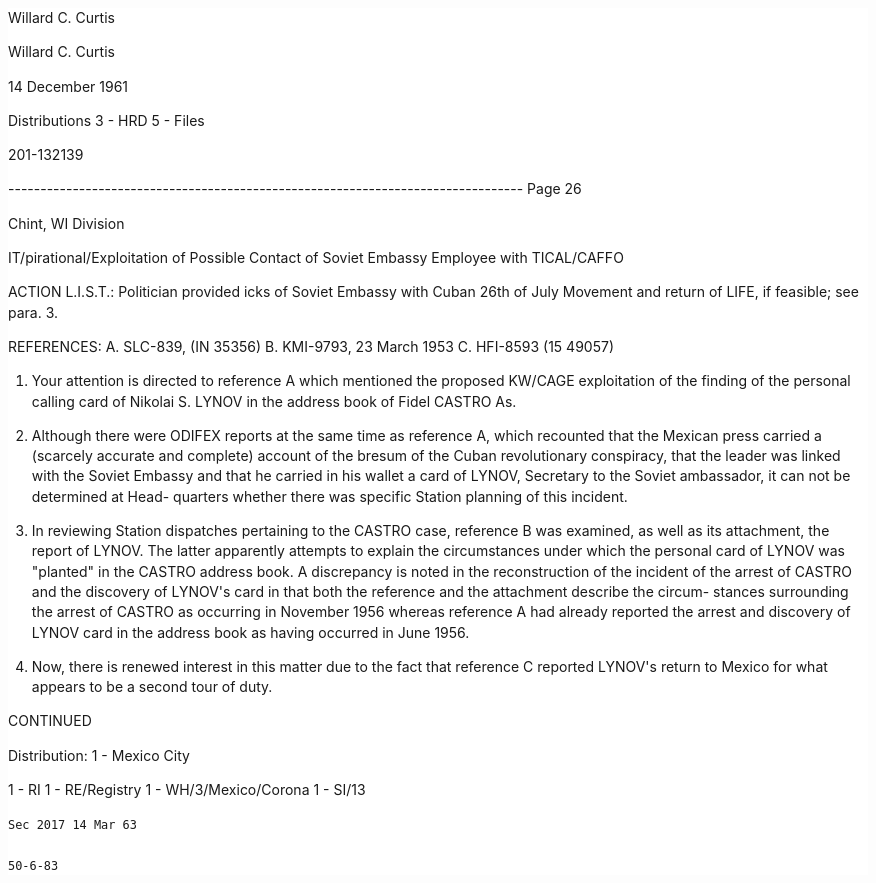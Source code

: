 Willard C. Curtis

Willard C. Curtis

14 December 1961

Distributions
3 - HRD
5 - Files

201-132139


-------------------------------------------------------------------------------- Page 26

Chint, WI Division

IT/pirational/Exploitation of Possible Contact of Soviet Embassy Employee with TICAL/CAFFO

ACTION L.I.S.T.: Politician provided icks of Soviet Embassy with Cuban 26th of July Movement and return of LIFE, if feasible; see para. 3.

REFERENCES:
A. SLC-839, (IN 35356)
B. KMI-9793, 23 March 1953
C. HFI-8593 (15 49057)

1. Your attention is directed to reference A which mentioned the proposed KW/CAGE exploitation of the finding of the personal calling card of Nikolai S. LYNOV in the address book of Fidel CASTRO As.

2. Although there were ODIFEX reports at the same time as reference A, which recounted that the Mexican press carried a (scarcely accurate and complete) account of the bresum of the Cuban revolutionary conspiracy, that the leader was linked with the Soviet Embassy and that he carried in his wallet a card of LYNOV, Secretary to the Soviet ambassador, it can not be determined at Head- quarters whether there was specific Station planning of this incident.

3. In reviewing Station dispatches pertaining to the CASTRO case, reference B was examined, as well as its attachment, the report of LYNOV. The latter apparently attempts to explain the circumstances under which the personal card of LYNOV was "planted" in the CASTRO address book. A discrepancy is noted in the reconstruction of the incident of the arrest of CASTRO and the discovery of LYNOV's card in that both the reference and the attachment describe the circum- stances surrounding the arrest of CASTRO as occurring in November 1956 whereas reference A had already reported the arrest and discovery of LYNOV card in the address book as having occurred in June 1956.

4. Now, there is renewed interest in this matter due to the fact that reference C reported LYNOV's return to Mexico for what appears to be a second tour of duty.

CONTINUED

Distribution:
1 - Mexico City

1 - RI
1 - RE/Registry
1 - WH/3/Mexico/Corona
1 - SI/13

```
Sec 2017 14 Mar 63

50-6-83
```
